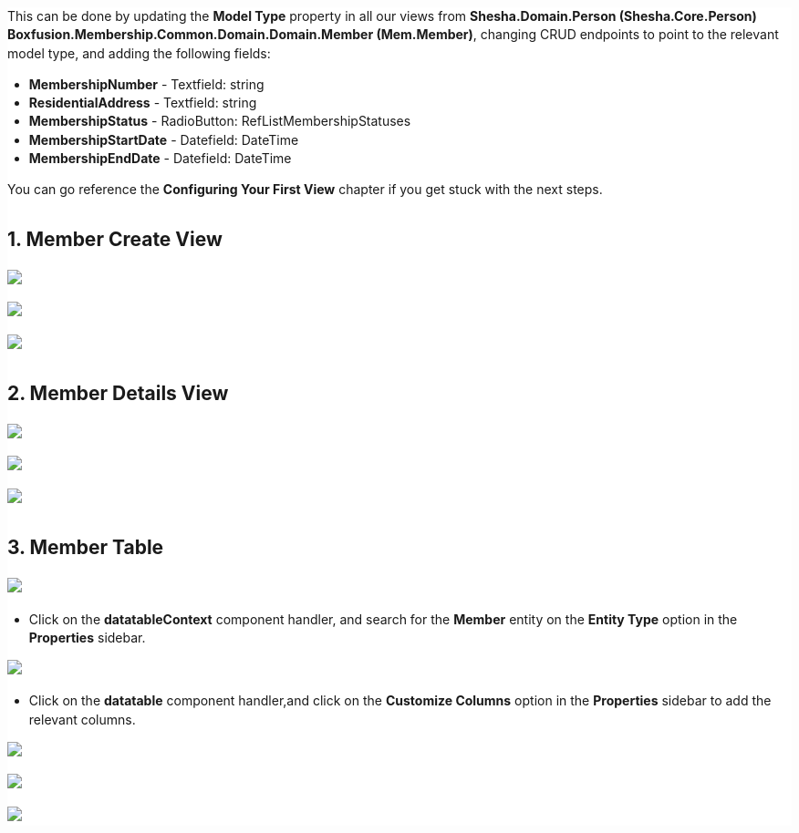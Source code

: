 This can be done by updating the **Model Type** property in all our views from **Shesha.Domain.Person (Shesha.Core.Person)** **Boxfusion.Membership.Common.Domain.Domain.Member (Mem.Member)**, changing CRUD endpoints to point to the relevant model type, and adding the following fields:

- **MembershipNumber** -  Textfield: string
- **ResidentialAddress** -  Textfield: string
- **MembershipStatus** - RadioButton: RefListMembershipStatuses
- **MembershipStartDate** - Datefield: DateTime
- **MembershipEndDate** - Datefield: DateTime

You can go reference the **Configuring Your First View** chapter if you get stuck with the next steps.

## 1. Member Create View 

![](https://github.com/Boxfusion/shesha-docs/blob/main/docs/assets/chapter3Images/Chapter3Image4.png?raw=true)

![](https://github.com/Boxfusion/shesha-docs/blob/main/docs/assets/chapter3Images/Chapter3Image5.png?raw=true)

![](https://github.com/Boxfusion/shesha-docs/blob/main/docs/assets/chapter3Images/Chapter3Image6.png?raw=true)


## 2. Member Details View 

![](https://github.com/Boxfusion/shesha-docs/blob/main/docs/assets/chapter3Images/Chapter3Image7.png?raw=true)

![](https://github.com/Boxfusion/shesha-docs/blob/main/docs/assets/chapter3Images/Chapter3Image8.png?raw=true)

![](https://github.com/Boxfusion/shesha-docs/blob/main/docs/assets/chapter3Images/Chapter3Image9.png?raw=true)

## 3. Member Table

![](https://github.com/Boxfusion/shesha-docs/blob/main/docs/assets/chapter3Images/Chapter3Image10.png?raw=true)

- Click on the **datatableContext** component handler, and search for the **Member** entity on the **Entity Type** option in the **Properties** sidebar.

![](https://github.com/Boxfusion/shesha-docs/blob/main/docs/assets/chapter3Images/Chapter3Image11.png?raw=true)



- Click on the **datatable** component handler,and click on the **Customize Columns** option in the **Properties** sidebar to add the relevant columns.

![](https://github.com/Boxfusion/shesha-docs/blob/main/docs/assets/chapter3Images/Chapter3Image12.png?raw=true)

![](https://github.com/Boxfusion/shesha-docs/blob/main/docs/assets/chapter3Images/Chapter3Image13.png?raw=true)

![](https://github.com/Boxfusion/shesha-docs/blob/main/docs/assets/chapter3Images/Chapter3Image14.png?raw=true)
